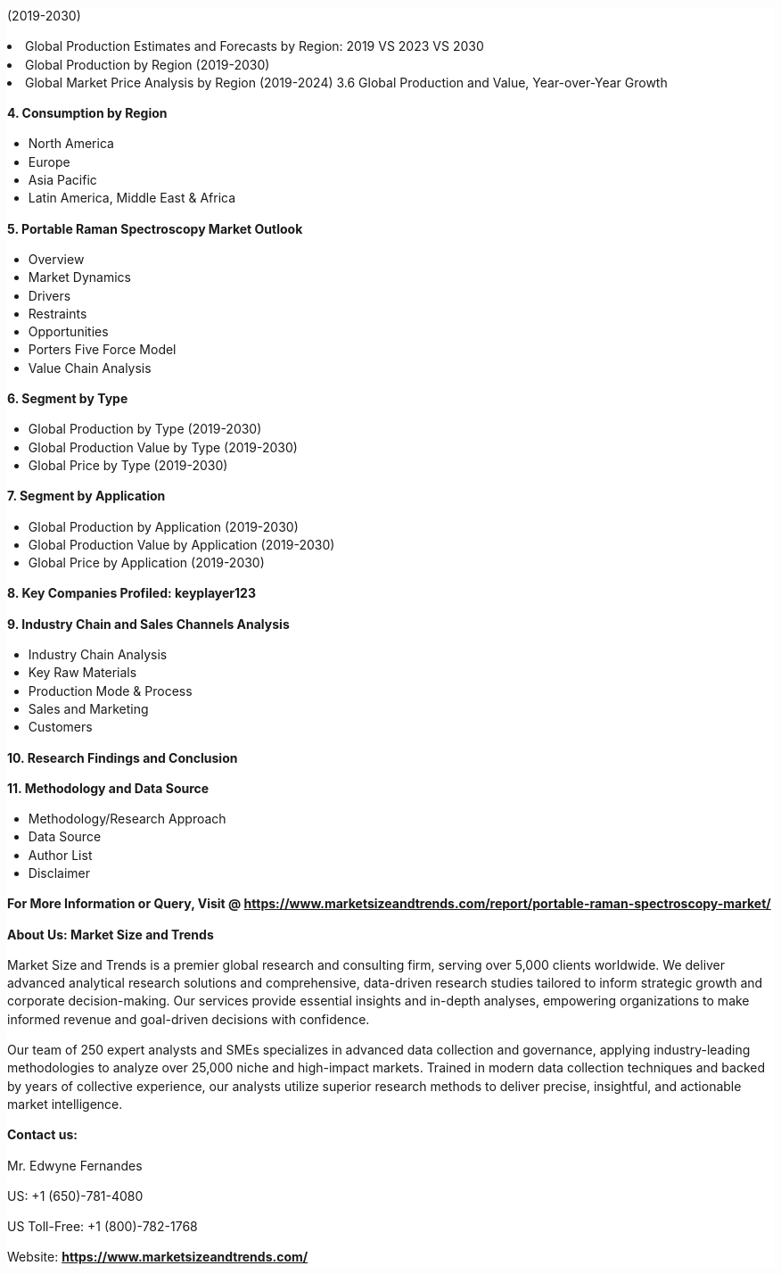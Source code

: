 (2019-2030)</li><li>Global Production Estimates and Forecasts by Region: 2019 VS 2023 VS 2030</li><li>Global Production by Region (2019-2030)</li><li>Global Market Price Analysis by Region (2019-2024) 3.6 Global Production and Value, Year-over-Year Growth</li></ul><p><strong>4. Consumption by Region</strong></p><ul><li>North America</li><li>Europe</li><li>Asia Pacific</li><li>Latin America, Middle East &amp; Africa</li></ul><p><strong>5. Portable Raman Spectroscopy Market Outlook</strong></p><ul><li>Overview</li><li>Market Dynamics</li><li>Drivers</li><li>Restraints</li><li>Opportunities</li><li>Porters Five Force Model</li><li>Value Chain Analysis&nbsp;</li></ul><p><strong>6. Segment by Type</strong></p><ul><li>Global Production by Type (2019-2030)</li><li>Global Production Value by Type (2019-2030)</li><li>Global Price by Type (2019-2030)</li></ul><p><strong>7. Segment by Application</strong></p><ul><li>Global Production by Application (2019-2030)</li><li>Global Production Value by Application (2019-2030)</li><li>Global Price by Application (2019-2030)</li></ul><p><strong>8. Key Companies Profiled: keyplayer123</strong></p><p><strong>9. Industry Chain and Sales Channels Analysis</strong></p><ul><li>Industry Chain Analysis</li><li>Key Raw Materials</li><li>Production Mode &amp; Process</li><li>Sales and Marketing</li><li>Customers</li></ul><p><strong>10. Research Findings and Conclusion</strong></p><p><strong>11. Methodology and Data Source</strong></p><ul><li>Methodology/Research Approach</li><li>Data Source</li><li>Author List</li><li>Disclaimer</li></ul></p><p><strong>For More Information or Query, Visit @ <a href="https://www.marketsizeandtrends.com/report/portable-raman-spectroscopy-market/">https://www.marketsizeandtrends.com/report/portable-raman-spectroscopy-market/</a></strong></p><p><strong>About Us: Market Size and Trends</strong></p><p>Market Size and Trends is a premier global research and consulting firm, serving over 5,000 clients worldwide. We deliver advanced analytical research solutions and comprehensive, data-driven research studies tailored to inform strategic growth and corporate decision-making. Our services provide essential insights and in-depth analyses, empowering organizations to make informed revenue and goal-driven decisions with confidence.</p><p>Our team of 250 expert analysts and SMEs specializes in advanced data collection and governance, applying industry-leading methodologies to analyze over 25,000 niche and high-impact markets. Trained in modern data collection techniques and backed by years of collective experience, our analysts utilize superior research methods to deliver precise, insightful, and actionable market intelligence.</p><p><strong>Contact us:</strong></p><p>Mr. Edwyne Fernandes</p><p>US: +1 (650)-781-4080</p><p>US Toll-Free: +1 (800)-782-1768</p><p>Website: <strong><a href="https://www.marketsizeandtrends.com/">https://www.marketsizeandtrends.com/</a></strong></p>
